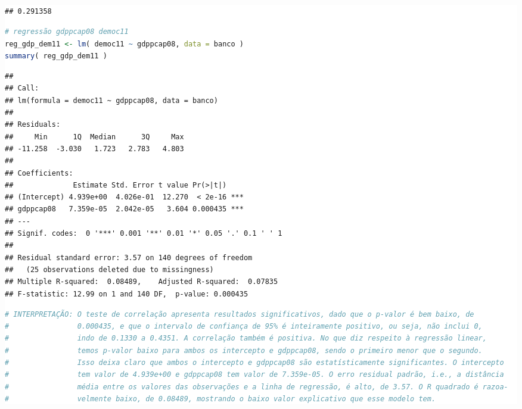     ## 0.291358

``` r
# regressão gdppcap08 democ11
reg_gdp_dem11 <- lm( democ11 ~ gdppcap08, data = banco )
summary( reg_gdp_dem11 )
```

    ## 
    ## Call:
    ## lm(formula = democ11 ~ gdppcap08, data = banco)
    ## 
    ## Residuals:
    ##     Min      1Q  Median      3Q     Max 
    ## -11.258  -3.030   1.723   2.783   4.803 
    ## 
    ## Coefficients:
    ##              Estimate Std. Error t value Pr(>|t|)    
    ## (Intercept) 4.939e+00  4.026e-01  12.270  < 2e-16 ***
    ## gdppcap08   7.359e-05  2.042e-05   3.604 0.000435 ***
    ## ---
    ## Signif. codes:  0 '***' 0.001 '**' 0.01 '*' 0.05 '.' 0.1 ' ' 1
    ## 
    ## Residual standard error: 3.57 on 140 degrees of freedom
    ##   (25 observations deleted due to missingness)
    ## Multiple R-squared:  0.08489,    Adjusted R-squared:  0.07835 
    ## F-statistic: 12.99 on 1 and 140 DF,  p-value: 0.000435

``` r
# INTERPRETAÇÃO: O teste de correlação apresenta resultados significativos, dado que o p-valor é bem baixo, de
#                0.000435, e que o intervalo de confiança de 95% é inteiramente positivo, ou seja, não inclui 0,
#                indo de 0.1330 a 0.4351. A correlação também é positiva. No que diz respeito à regressão linear,
#                temos p-valor baixo para ambos os intercepto e gdppcap08, sendo o primeiro menor que o segundo.
#                Isso deixa claro que ambos o intercepto e gdppcap08 são estatísticamente significantes. O intercepto
#                tem valor de 4.939e+00 e gdppcap08 tem valor de 7.359e-05. O erro residual padrão, i.e., a distância
#                média entre os valores das observações e a linha de regressão, é alto, de 3.57. O R quadrado é razoa-
#                velmente baixo, de 0.08489, mostrando o baixo valor explicativo que esse modelo tem.

```
